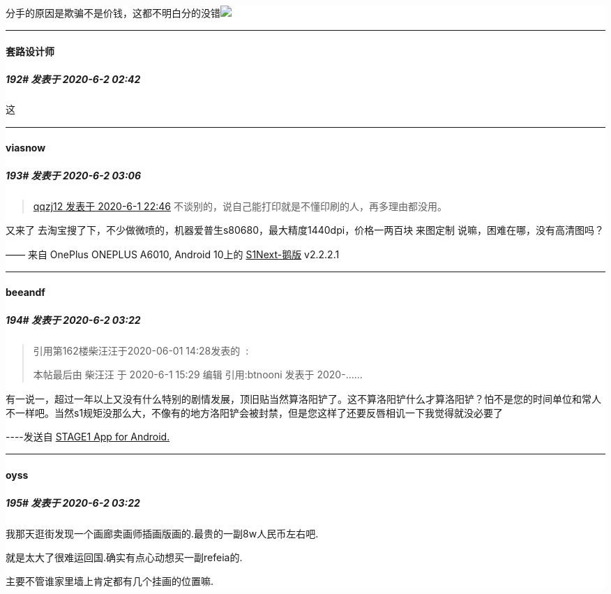 分手的原因是欺骗不是价钱，这都不明白分的没错<img src="https://static.saraba1st.com/image/smiley/face2017/053.png" referrerpolicy="no-referrer">


-----

####  套路设计师  
##### 192#       发表于 2020-6-2 02:42


这


-----

####  viasnow  
##### 193#       发表于 2020-6-2 03:06


<blockquote><a href="httphttps://bbs.saraba1st.com/2b/forum.php?mod=redirect&amp;goto=findpost&amp;pid=47643537&amp;ptid=1822504" target="_blank">qqzj12 发表于 2020-6-1 22:46</a>
不谈别的，说自己能打印就是不懂印刷的人，再多理由都没用。</blockquote>
又来了
去淘宝搜了下，不少做微喷的，机器爱普生s80680，最大精度1440dpi，价格一两百块
来图定制
说嘛，困难在哪，没有高清图吗？

—— 来自 OnePlus ONEPLUS A6010, Android 10上的 [S1Next-鹅版](https://github.com/ykrank/S1-Next/releases) v2.2.2.1


-----

####  beeandf  
##### 194#       发表于 2020-6-2 03:22


<blockquote>引用第162楼柴汪汪于2020-06-01 14:28发表的  :

本帖最后由 柴汪汪 于 2020-6-1 15:29 编辑 引用:btnooni 发表于 2020-......</blockquote>

有一说一，超过一年以上又没有什么特别的剧情发展，顶旧贴当然算洛阳铲了。这不算洛阳铲什么才算洛阳铲？怕不是您的时间单位和常人不一样吧。当然s1规矩没那么大，不像有的地方洛阳铲会被封禁，但是您这样了还要反唇相讥一下我觉得就没必要了


----发送自 [STAGE1 App for Android.](http://stage1.5j4m.com/?1.32)


-----

####  oyss  
##### 195#       发表于 2020-6-2 03:22


我那天逛街发现一个画廊卖画师插画版画的.最贵的一副8w人民币左右吧.

就是太大了很难运回国.确实有点心动想买一副refeia的.


主要不管谁家里墙上肯定都有几个挂画的位置嘛.
